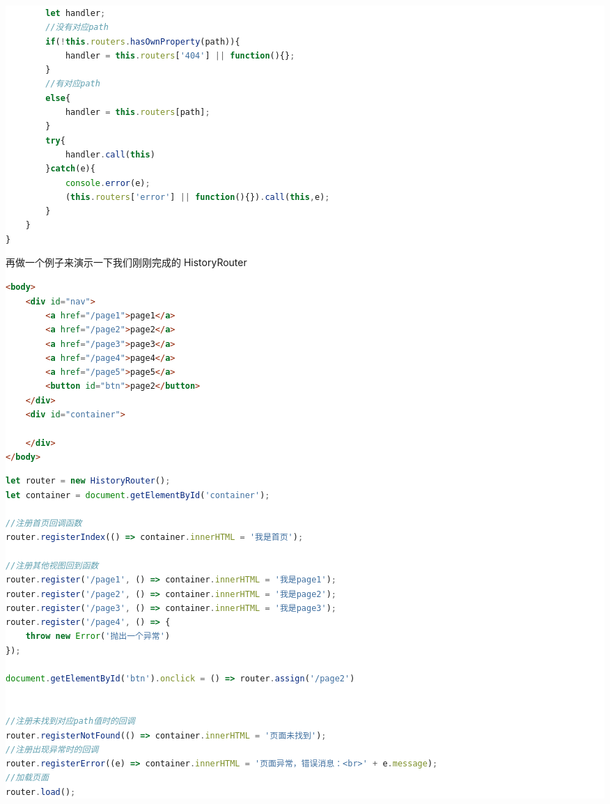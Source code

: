 ```javascript
        let handler;
        //没有对应path
        if(!this.routers.hasOwnProperty(path)){
            handler = this.routers['404'] || function(){};
        }
        //有对应path
        else{
            handler = this.routers[path];
        }
        try{
            handler.call(this)
        }catch(e){
            console.error(e);
            (this.routers['error'] || function(){}).call(this,e);
        }
    }
}
```

再做一个例子来演示一下我们刚刚完成的 HistoryRouter

```html
<body>
    <div id="nav">
        <a href="/page1">page1</a>
        <a href="/page2">page2</a>
        <a href="/page3">page3</a>
        <a href="/page4">page4</a>
        <a href="/page5">page5</a>
        <button id="btn">page2</button>
    </div>
    <div id="container">

    </div>
</body>
```

```javascript
let router = new HistoryRouter();
let container = document.getElementById('container');

//注册首页回调函数
router.registerIndex(() => container.innerHTML = '我是首页');

//注册其他视图回到函数
router.register('/page1', () => container.innerHTML = '我是page1');
router.register('/page2', () => container.innerHTML = '我是page2');
router.register('/page3', () => container.innerHTML = '我是page3');
router.register('/page4', () => {
    throw new Error('抛出一个异常')
});

document.getElementById('btn').onclick = () => router.assign('/page2')


//注册未找到对应path值时的回调
router.registerNotFound(() => container.innerHTML = '页面未找到');
//注册出现异常时的回调
router.registerError((e) => container.innerHTML = '页面异常，错误消息：<br>' + e.message);
//加载页面
router.load();
```
